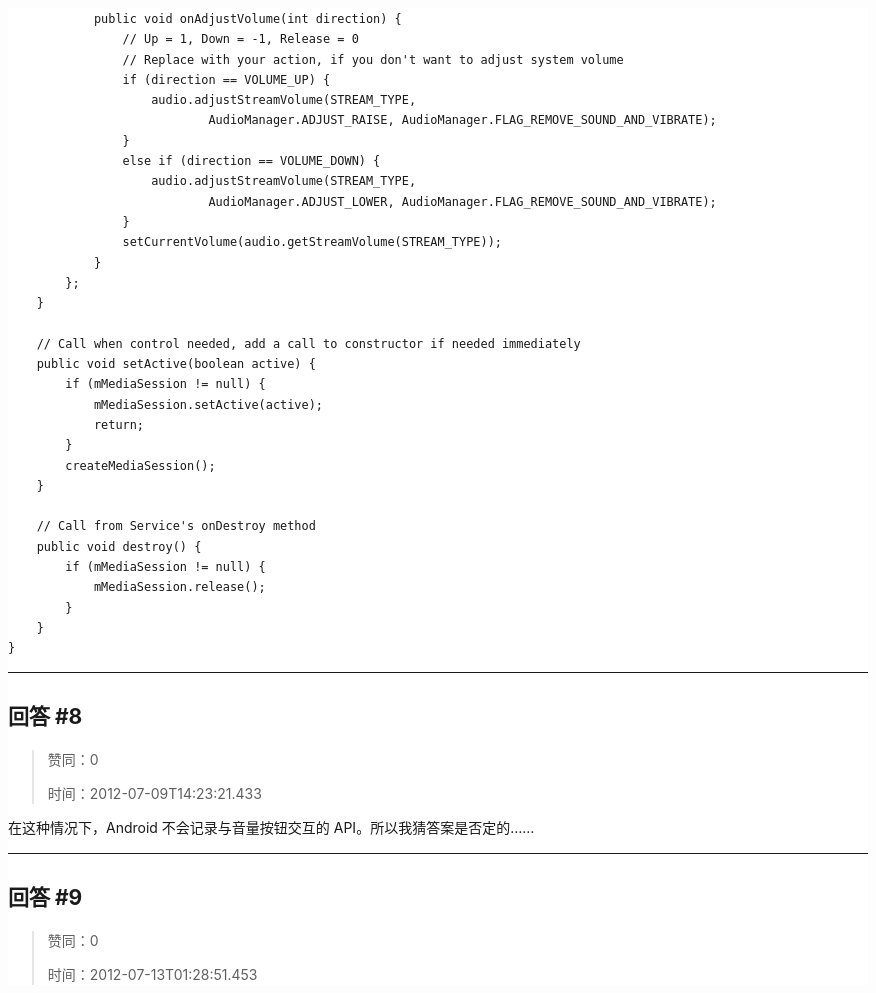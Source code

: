 ```
            public void onAdjustVolume(int direction) {
                // Up = 1, Down = -1, Release = 0
                // Replace with your action, if you don't want to adjust system volume
                if (direction == VOLUME_UP) {
                    audio.adjustStreamVolume(STREAM_TYPE,
                            AudioManager.ADJUST_RAISE, AudioManager.FLAG_REMOVE_SOUND_AND_VIBRATE);
                }
                else if (direction == VOLUME_DOWN) {
                    audio.adjustStreamVolume(STREAM_TYPE,
                            AudioManager.ADJUST_LOWER, AudioManager.FLAG_REMOVE_SOUND_AND_VIBRATE);
                }
                setCurrentVolume(audio.getStreamVolume(STREAM_TYPE));
            }
        };
    }

    // Call when control needed, add a call to constructor if needed immediately
    public void setActive(boolean active) {
        if (mMediaSession != null) {
            mMediaSession.setActive(active);
            return;
        }
        createMediaSession();
    }

    // Call from Service's onDestroy method
    public void destroy() {
        if (mMediaSession != null) {
            mMediaSession.release();
        }
    }
} 
```

* * *

## 回答 #8

> 赞同：0
> 
> 时间：2012-07-09T14:23:21.433

在这种情况下，Android 不会记录与音量按钮交互的 API。所以我猜答案是否定的……</p>

* * *

## 回答 #9

> 赞同：0
> 
> 时间：2012-07-13T01:28:51.453

